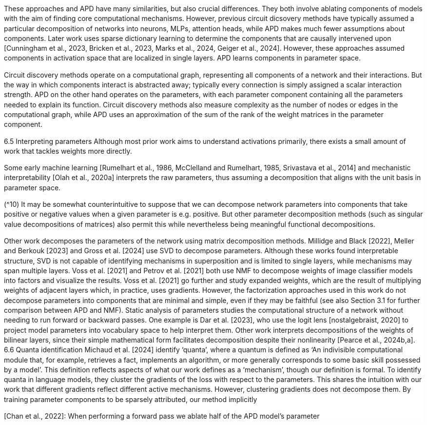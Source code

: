 These approaches and APD have many similarities, but also crucial differences. They both involve
ablating components of models with the aim of finding core computational mechanisms. However,
previous circuit dicsovery methods have typically assumed a particular decomposition of networks
into neurons, MLPs, attention heads, while APD makes much fewer assumptions about components.
Later work uses sparse dictionary learning to determine the components that are causally intervened
upon [Cunningham et al., 2023, Bricken et al., 2023, Marks et al., 2024, Geiger et al., 2024]. However,
these approaches assumed components in activation space that are localized in single layers. APD
learns components in parameter space.

Circuit discovery methods operate on a computational graph, representing all components of a
network and their interactions. But the way in which components interact is abstracted away;
typically every connection is simply assigned a scalar interaction strength. APD on the other hand
operates on the parameters, with each parameter component containing all the parameters needed to
explain its function. Circuit discovery methods also measure complexity as the number of nodes or
edges in the computational graph, while APD uses an approximation of the sum of the rank of the
weight matrices in the parameter component.

6.5 Interpreting parameters
Although most prior work aims to understand activations primarily, there exists a small amount of
work that tackles weights more directly.

Some early machine learning [Rumelhart et al., 1986, McClelland and Rumelhart, 1985, Srivastava
et al., 2014] and mechanistic interpretability [Olah et al., 2020a] interprets the raw parameters, thus
assuming a decomposition that aligns with the unit basis in parameter space.

(^10) It may be somewhat counterintuitive to suppose that we can decompose network parameters into components
that take positive or negative values when a given parameter is e.g. positive. But other parameter decomposition
methods (such as singular value decompositions of matrices) also permit this while nevertheless being meaningful
functional decompositions.

Other work decomposes the parameters of the network using matrix decomposition methods. Millidge
and Black [2022], Meller and Berkouk [2023] and Gross et al. [2024] use SVD to decompose
parameters. Although these works found interpretable structure, SVD is not capable of identifying
mechanisms in superposition and is limited to single layers, while mechanisms may span multiple
layers. Voss et al. [2021] and Petrov et al. [2021] both use NMF to decompose weights of image
classifier models into factors and visualize the results. Voss et al. [2021] go further and study
expanded weights, which are the result of multiplying weights of adjacent layers which, in practice,
uses gradients. However, the factorization approaches used in this work do not decompose parameters
into components that are minimal and simple, even if they may be faithful (see also Section 3.1 for
further comparison between APD and NMF).
Static analysis of parameters studies the computational structure of a network without needing to run
forward or backward passes. One example is Dar et al. [2023], who use the logit lens [nostalgebraist,
2020] to project model parameters into vocabulary space to help interpret them. Other work interprets
decompositions of the weights of bilinear layers, since their simple mathematical form facilitates
decomposition despite their nonlinearity [Pearce et al., 2024b,a].
6.6 Quanta identification
Michaud et al. [2024] identify ‘quanta’, where a quantum is defined as ‘An indivisible computational
module that, for example, retrieves a fact, implements an algorithm, or more generally corresponds to
some basic skill possessed by a model’. This definition reflects aspects of what our work defines as a
‘mechanism’, though our definition is formal. To identify quanta in language models, they cluster
the gradients of the loss with respect to the parameters. This shares the intuition with our work
that different gradients reflect different active mechanisms. However, clustering gradients does not
decompose them. By training parameter components to be sparsely attributed, our method implicitly

[Chan et al., 2022]: When performing a forward pass we ablate half of the APD model’s parameter